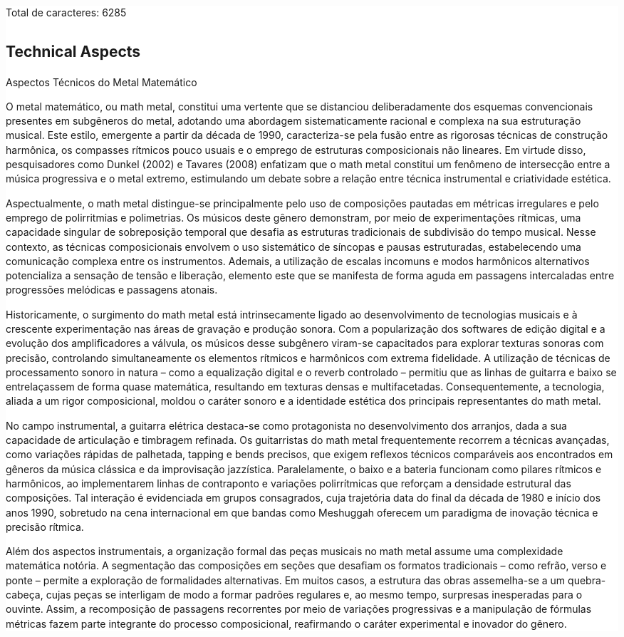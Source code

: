 Total de caracteres: 6285

## Technical Aspects

Aspectos Técnicos do Metal Matemático

O metal matemático, ou math metal, constitui uma vertente que se distanciou deliberadamente dos
esquemas convencionais presentes em subgêneros do metal, adotando uma abordagem sistematicamente
racional e complexa na sua estruturação musical. Este estilo, emergente a partir da década de 1990,
caracteriza-se pela fusão entre as rigorosas técnicas de construção harmônica, os compasses rítmicos
pouco usuais e o emprego de estruturas composicionais não lineares. Em virtude disso, pesquisadores
como Dunkel (2002) e Tavares (2008) enfatizam que o math metal constitui um fenômeno de intersecção
entre a música progressiva e o metal extremo, estimulando um debate sobre a relação entre técnica
instrumental e criatividade estética.

Aspectualmente, o math metal distingue-se principalmente pelo uso de composições pautadas em
métricas irregulares e pelo emprego de polirritmias e polimetrias. Os músicos deste gênero
demonstram, por meio de experimentações rítmicas, uma capacidade singular de sobreposição temporal
que desafia as estruturas tradicionais de subdivisão do tempo musical. Nesse contexto, as técnicas
composicionais envolvem o uso sistemático de síncopas e pausas estruturadas, estabelecendo uma
comunicação complexa entre os instrumentos. Ademais, a utilização de escalas incomuns e modos
harmônicos alternativos potencializa a sensação de tensão e liberação, elemento este que se
manifesta de forma aguda em passagens intercaladas entre progressões melódicas e passagens atonais.

Historicamente, o surgimento do math metal está intrinsecamente ligado ao desenvolvimento de
tecnologias musicais e à crescente experimentação nas áreas de gravação e produção sonora. Com a
popularização dos softwares de edição digital e a evolução dos amplificadores a válvula, os músicos
desse subgênero viram-se capacitados para explorar texturas sonoras com precisão, controlando
simultaneamente os elementos rítmicos e harmônicos com extrema fidelidade. A utilização de técnicas
de processamento sonoro in natura – como a equalização digital e o reverb controlado – permitiu que
as linhas de guitarra e baixo se entrelaçassem de forma quase matemática, resultando em texturas
densas e multifacetadas. Consequentemente, a tecnologia, aliada a um rigor composicional, moldou o
caráter sonoro e a identidade estética dos principais representantes do math metal.

No campo instrumental, a guitarra elétrica destaca-se como protagonista no desenvolvimento dos
arranjos, dada a sua capacidade de articulação e timbragem refinada. Os guitarristas do math metal
frequentemente recorrem a técnicas avançadas, como variações rápidas de palhetada, tapping e bends
precisos, que exigem reflexos técnicos comparáveis aos encontrados em gêneros da música clássica e
da improvisação jazzística. Paralelamente, o baixo e a bateria funcionam como pilares rítmicos e
harmônicos, ao implementarem linhas de contraponto e variações polirrítmicas que reforçam a
densidade estrutural das composições. Tal interação é evidenciada em grupos consagrados, cuja
trajetória data do final da década de 1980 e início dos anos 1990, sobretudo na cena internacional
em que bandas como Meshuggah oferecem um paradigma de inovação técnica e precisão rítmica.

Além dos aspectos instrumentais, a organização formal das peças musicais no math metal assume uma
complexidade matemática notória. A segmentação das composições em seções que desafiam os formatos
tradicionais – como refrão, verso e ponte – permite a exploração de formalidades alternativas. Em
muitos casos, a estrutura das obras assemelha-se a um quebra-cabeça, cujas peças se interligam de
modo a formar padrões regulares e, ao mesmo tempo, surpresas inesperadas para o ouvinte. Assim, a
recomposição de passagens recorrentes por meio de variações progressivas e a manipulação de fórmulas
métricas fazem parte integrante do processo composicional, reafirmando o caráter experimental e
inovador do gênero.
